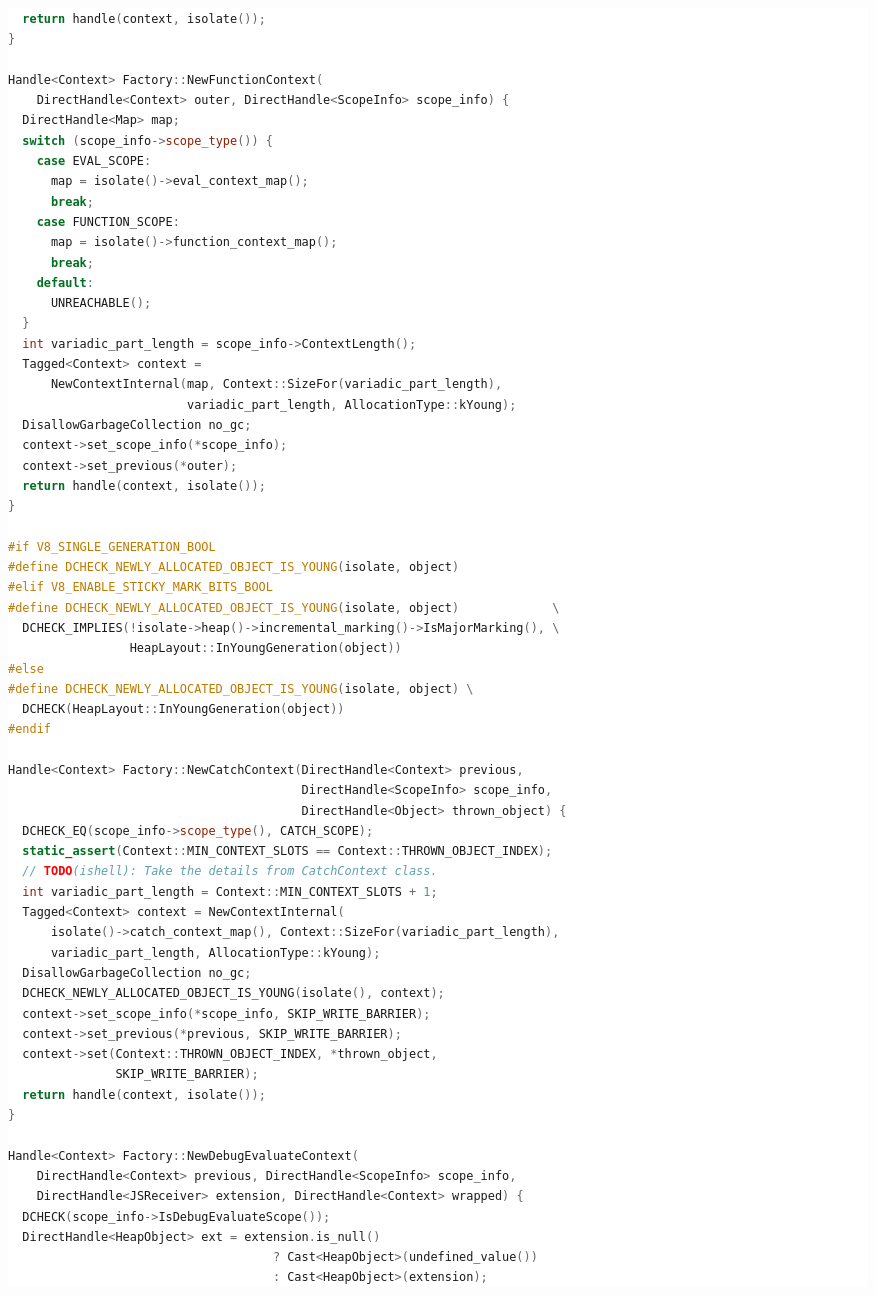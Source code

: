 ```cpp
  return handle(context, isolate());
}

Handle<Context> Factory::NewFunctionContext(
    DirectHandle<Context> outer, DirectHandle<ScopeInfo> scope_info) {
  DirectHandle<Map> map;
  switch (scope_info->scope_type()) {
    case EVAL_SCOPE:
      map = isolate()->eval_context_map();
      break;
    case FUNCTION_SCOPE:
      map = isolate()->function_context_map();
      break;
    default:
      UNREACHABLE();
  }
  int variadic_part_length = scope_info->ContextLength();
  Tagged<Context> context =
      NewContextInternal(map, Context::SizeFor(variadic_part_length),
                         variadic_part_length, AllocationType::kYoung);
  DisallowGarbageCollection no_gc;
  context->set_scope_info(*scope_info);
  context->set_previous(*outer);
  return handle(context, isolate());
}

#if V8_SINGLE_GENERATION_BOOL
#define DCHECK_NEWLY_ALLOCATED_OBJECT_IS_YOUNG(isolate, object)
#elif V8_ENABLE_STICKY_MARK_BITS_BOOL
#define DCHECK_NEWLY_ALLOCATED_OBJECT_IS_YOUNG(isolate, object)             \
  DCHECK_IMPLIES(!isolate->heap()->incremental_marking()->IsMajorMarking(), \
                 HeapLayout::InYoungGeneration(object))
#else
#define DCHECK_NEWLY_ALLOCATED_OBJECT_IS_YOUNG(isolate, object) \
  DCHECK(HeapLayout::InYoungGeneration(object))
#endif

Handle<Context> Factory::NewCatchContext(DirectHandle<Context> previous,
                                         DirectHandle<ScopeInfo> scope_info,
                                         DirectHandle<Object> thrown_object) {
  DCHECK_EQ(scope_info->scope_type(), CATCH_SCOPE);
  static_assert(Context::MIN_CONTEXT_SLOTS == Context::THROWN_OBJECT_INDEX);
  // TODO(ishell): Take the details from CatchContext class.
  int variadic_part_length = Context::MIN_CONTEXT_SLOTS + 1;
  Tagged<Context> context = NewContextInternal(
      isolate()->catch_context_map(), Context::SizeFor(variadic_part_length),
      variadic_part_length, AllocationType::kYoung);
  DisallowGarbageCollection no_gc;
  DCHECK_NEWLY_ALLOCATED_OBJECT_IS_YOUNG(isolate(), context);
  context->set_scope_info(*scope_info, SKIP_WRITE_BARRIER);
  context->set_previous(*previous, SKIP_WRITE_BARRIER);
  context->set(Context::THROWN_OBJECT_INDEX, *thrown_object,
               SKIP_WRITE_BARRIER);
  return handle(context, isolate());
}

Handle<Context> Factory::NewDebugEvaluateContext(
    DirectHandle<Context> previous, DirectHandle<ScopeInfo> scope_info,
    DirectHandle<JSReceiver> extension, DirectHandle<Context> wrapped) {
  DCHECK(scope_info->IsDebugEvaluateScope());
  DirectHandle<HeapObject> ext = extension.is_null()
                                     ? Cast<HeapObject>(undefined_value())
                                     : Cast<HeapObject>(extension);
```